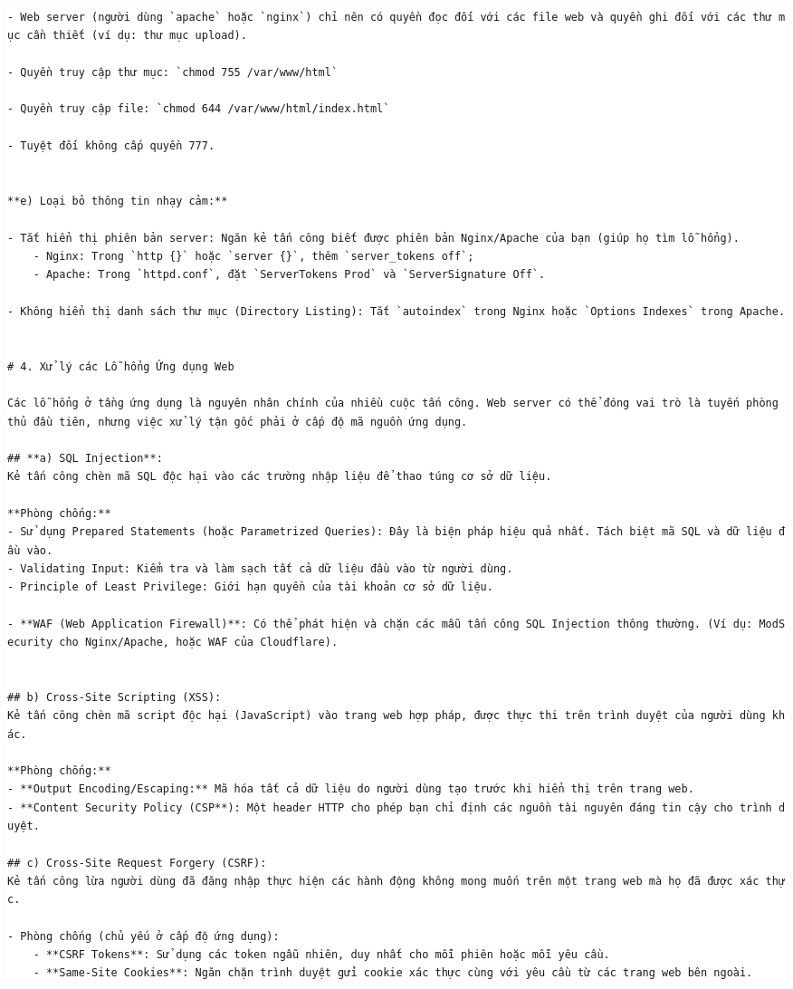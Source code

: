 ```
- Web server (người dùng `apache` hoặc `nginx`) chỉ nên có quyền đọc đối với các file web và quyền ghi đối với các thư mục cần thiết (ví dụ: thư mục upload).

- Quyền truy cập thư mục: `chmod 755 /var/www/html`

- Quyền truy cập file: `chmod 644 /var/www/html/index.html`

- Tuyệt đối không cấp quyền 777.


**e) Loại bỏ thông tin nhạy cảm:**

- Tắt hiển thị phiên bản server: Ngăn kẻ tấn công biết được phiên bản Nginx/Apache của bạn (giúp họ tìm lỗ hổng).
    - Nginx: Trong `http {}` hoặc `server {}`, thêm `server_tokens off`;
    - Apache: Trong `httpd.conf`, đặt `ServerTokens Prod` và `ServerSignature Off`.

- Không hiển thị danh sách thư mục (Directory Listing): Tắt `autoindex` trong Nginx hoặc `Options Indexes` trong Apache.


# 4. Xử lý các Lỗ hổng Ứng dụng Web

Các lỗ hổng ở tầng ứng dụng là nguyên nhân chính của nhiều cuộc tấn công. Web server có thể đóng vai trò là tuyến phòng thủ đầu tiên, nhưng việc xử lý tận gốc phải ở cấp độ mã nguồn ứng dụng.

## **a) SQL Injection**:
Kẻ tấn công chèn mã SQL độc hại vào các trường nhập liệu để thao túng cơ sở dữ liệu.

**Phòng chống:**
- Sử dụng Prepared Statements (hoặc Parametrized Queries): Đây là biện pháp hiệu quả nhất. Tách biệt mã SQL và dữ liệu đầu vào.
- Validating Input: Kiểm tra và làm sạch tất cả dữ liệu đầu vào từ người dùng.
- Principle of Least Privilege: Giới hạn quyền của tài khoản cơ sở dữ liệu.

- **WAF (Web Application Firewall)**: Có thể phát hiện và chặn các mẫu tấn công SQL Injection thông thường. (Ví dụ: ModSecurity cho Nginx/Apache, hoặc WAF của Cloudflare).


## b) Cross-Site Scripting (XSS):
Kẻ tấn công chèn mã script độc hại (JavaScript) vào trang web hợp pháp, được thực thi trên trình duyệt của người dùng khác.

**Phòng chống:**
- **Output Encoding/Escaping:** Mã hóa tất cả dữ liệu do người dùng tạo trước khi hiển thị trên trang web.
- **Content Security Policy (CSP**): Một header HTTP cho phép bạn chỉ định các nguồn tài nguyên đáng tin cậy cho trình duyệt.

## c) Cross-Site Request Forgery (CSRF):
Kẻ tấn công lừa người dùng đã đăng nhập thực hiện các hành động không mong muốn trên một trang web mà họ đã được xác thực.

- Phòng chống (chủ yếu ở cấp độ ứng dụng):
    - **CSRF Tokens**: Sử dụng các token ngẫu nhiên, duy nhất cho mỗi phiên hoặc mỗi yêu cầu.
    - **Same-Site Cookies**: Ngăn chặn trình duyệt gửi cookie xác thực cùng với yêu cầu từ các trang web bên ngoài.
